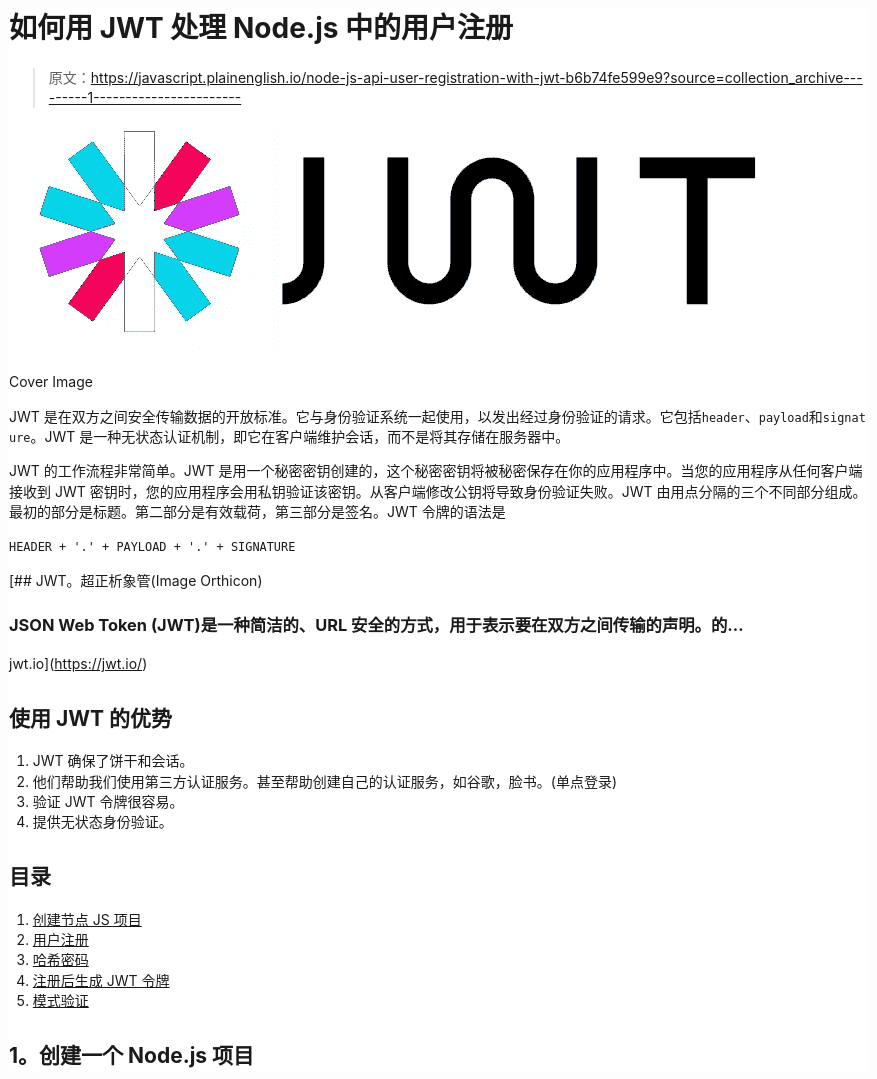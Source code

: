# 如何用 JWT 处理 Node.js 中的用户注册

> 原文：<https://javascript.plainenglish.io/node-js-api-user-registration-with-jwt-b6b74fe599e9?source=collection_archive---------1----------------------->

![](img/47466920f940137c505f0df1b924bf9a.png)

Cover Image

JWT 是在双方之间安全传输数据的开放标准。它与身份验证系统一起使用，以发出经过身份验证的请求。它包括`header`、`payload`和`signature`。JWT 是一种无状态认证机制，即它在客户端维护会话，而不是将其存储在服务器中。

JWT 的工作流程非常简单。JWT 是用一个秘密密钥创建的，这个秘密密钥将被秘密保存在你的应用程序中。当您的应用程序从任何客户端接收到 JWT 密钥时，您的应用程序会用私钥验证该密钥。从客户端修改公钥将导致身份验证失败。JWT 由用点分隔的三个不同部分组成。最初的部分是标题。第二部分是有效载荷，第三部分是签名。JWT 令牌的语法是

```
HEADER + '.' + PAYLOAD + '.' + SIGNATURE
```

[](https://jwt.io/) [## JWT。超正析象管(Image Orthicon)

### JSON Web Token (JWT)是一种简洁的、URL 安全的方式，用于表示要在双方之间传输的声明。的…

jwt.io](https://jwt.io/) 

## **使用 JWT 的优势**

1.  JWT 确保了饼干和会话。
2.  他们帮助我们使用第三方认证服务。甚至帮助创建自己的认证服务，如谷歌，脸书。(单点登录)
3.  验证 JWT 令牌很容易。
4.  提供无状态身份验证。

## **目录**

1.  [创建节点 JS 项目](#20ff)
2.  [用户注册](#22f5)
3.  [哈希密码](#0cf6)
4.  [注册后生成 JWT 令牌](#3c0a)
5.  [模式验证](#12fa)

## **1。创建一个 Node.js 项目**
